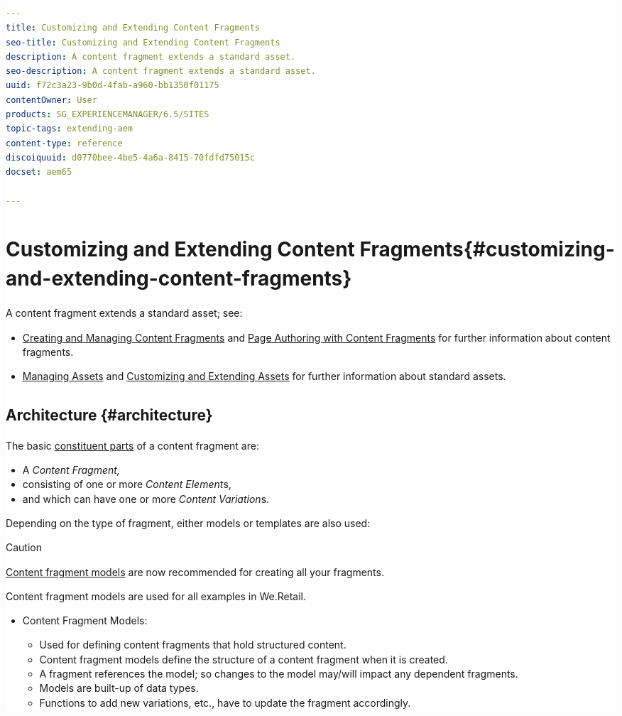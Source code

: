 ```yaml
---
title: Customizing and Extending Content Fragments
seo-title: Customizing and Extending Content Fragments
description: A content fragment extends a standard asset.
seo-description: A content fragment extends a standard asset.
uuid: f72c3a23-9b0d-4fab-a960-bb1350f01175
contentOwner: User
products: SG_EXPERIENCEMANAGER/6.5/SITES
topic-tags: extending-aem
content-type: reference
discoiquuid: d0770bee-4be5-4a6a-8415-70fdfd75015c
docset: aem65

---
```


# Customizing and Extending Content Fragments{#customizing-and-extending-content-fragments}

A content fragment extends a standard asset; see:

* [Creating and Managing Content Fragments](../../../assets/using/content-fragments.md) and [Page Authoring with Content Fragments](../../../sites/authoring/using/content-fragments.md) for further information about content fragments.

* [Managing Assets](../../../assets/using/managing-assets-touch-ui.md) and [Customizing and Extending Assets](/assets/using/extending-assets.md) for further information about standard assets.

## Architecture {#architecture}

The basic [constituent parts](../../../assets/using/content-fragments.md#constituent-parts-of-a-content-fragment) of a content fragment are:

* A *Content Fragment,*
* consisting of one or more *Content Element*s,
* and which can have one or more *Content Variation*s.

Depending on the type of fragment, either models or templates are also used:

>[!CAUTION]
>
>[Content fragment models](../../../assets/using/content-fragments-models.md) are now recommended for creating all your fragments. 
>
>Content fragment models are used for all examples in We.Retail.

* Content Fragment Models:

    * Used for defining content fragments that hold structured content.
    * Content fragment models define the structure of a content fragment when it is created.
    * A fragment references the model; so changes to the model may/will impact any dependent fragments.  
    * Models are built-up of data types.  
    * Functions to add new variations, etc., have to update the fragment accordingly.
